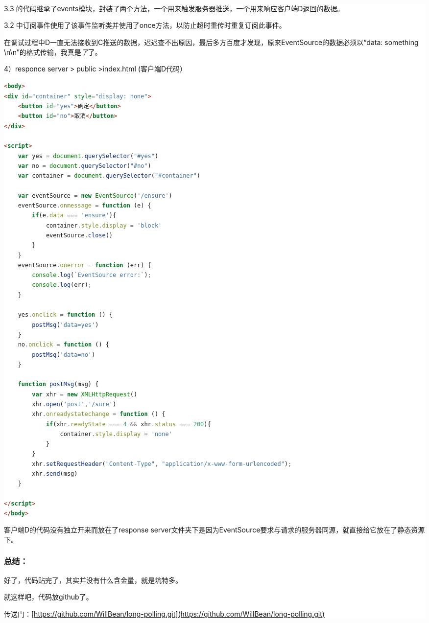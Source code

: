 3.3 的代码继承了events模块，封装了两个方法，一个用来触发服务器推送，一个用来响应客户端D返回的数据。

3.2 中订阅事件使用了该事件监听类并使用了once方法，以防止超时重传时重复订阅此事件。

在调试过程中D一直无法接收到C推送的数据，迟迟查不出原因，最后多方百度才发现，原来EventSource的数据必须以“data: something \n\n”的格式传输，我真是*了*了。

4）responce server > public >index.html (客户端D代码）

```html
<body>
<div id="container" style="display: none">
    <button id="yes">确定</button>
    <button id="no">取消</button>
</div>

<script>
    var yes = document.querySelector("#yes")
    var no = document.querySelector("#no")
    var container = document.querySelector("#container")

    var eventSource = new EventSource('/ensure')
    eventSource.onmessage = function (e) {
        if(e.data === 'ensure'){
            container.style.display = 'block'
            eventSource.close()
        }
    }
    eventSource.onerror = function (err) {
        console.log(`EventSource error:`);
        console.log(err);
    }

    yes.onclick = function () {
        postMsg('data=yes')
    }
    no.onclick = function () {
        postMsg('data=no')
    }

    function postMsg(msg) {
        var xhr = new XMLHttpRequest()
        xhr.open('post','/sure')
        xhr.onreadystatechange = function () {
            if(xhr.readyState === 4 && xhr.status === 200){
                container.style.display = 'none'
            }
        }
        xhr.setRequestHeader("Content-Type", "application/x-www-form-urlencoded");
        xhr.send(msg)
    }

</script>
</body>
```

客户端D的代码没有独立开来而放在了response server文件夹下是因为EventSource要求与请求的服务器同源，就直接给它放在了静态资源下。

### 总结：

好了，代码贴完了，其实并没有什么含金量，就是坑特多。

就这样吧，代码放github了。

传送门：[https://github.com/WillBean/long-polling.git](https://github.com/WillBean/long-polling.git)